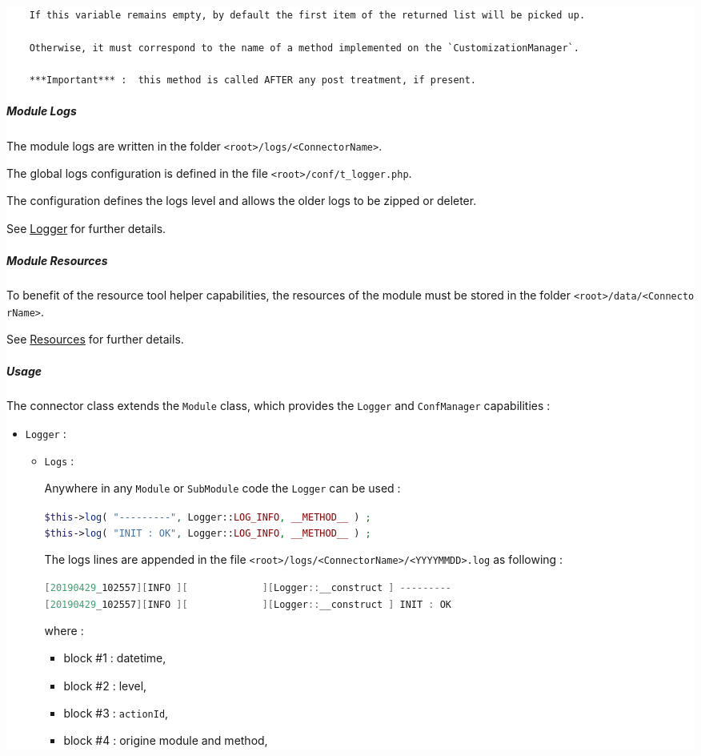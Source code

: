         If this variable remains empty, by default the first item of the returned list will be picked up.

        Otherwise, it must correspond to the name of a method implemented on the `CustomizationManager`.

        ***Important*** :  this method is called AFTER any post treatment, if present.



<a name="moduleLogs"></a>
#####   Module Logs

The module logs are written in the folder `<root>/logs/<ConnectorName>`.

The global logs configuration is defined in the file `<root>/conf/t_logger.php`.

The configuration defines the logs level and allows the older logs to be zipped or deleter.

See [Logger](#logger) for further details.



<a name="moduleResources"></a>
#####   Module Resources

To benefit of the resource tool helper capabilities, the resources of the module must be stored in the folder `<root>/data/<ConnectorName>`.

See [Resources](#resources) for further details.



<a name="usage"></a>
#####   Usage

The connector class extends the `Module` class, which provides the `Logger` and `ConfManager` capabilities :

* `Logger` :
  * `Logs` :

    Anywhere in any `Module` or `SubModule` code the `Logger` can be used :

    ```php
    $this->log( "---------", Logger::LOG_INFO, __METHOD__ ) ;
    $this->log( "INIT : OK", Logger::LOG_INFO, __METHOD__ ) ;
    ```

    The logs lines are appended in the file `<root>/logs/<ConnectorName>/<YYYYMMDD>.log` as following :

    ```verilog
    [20190429_102557][INFO ][             ][Logger::__construct ] ---------
    [20190429_102557][INFO ][             ][Logger::__construct ] INIT : OK
    ```

    where :

    - block #1 : datetime,

    - block #2 : level,

    - block #3 : `actionId`,

    - block #4 : origine module and method,
